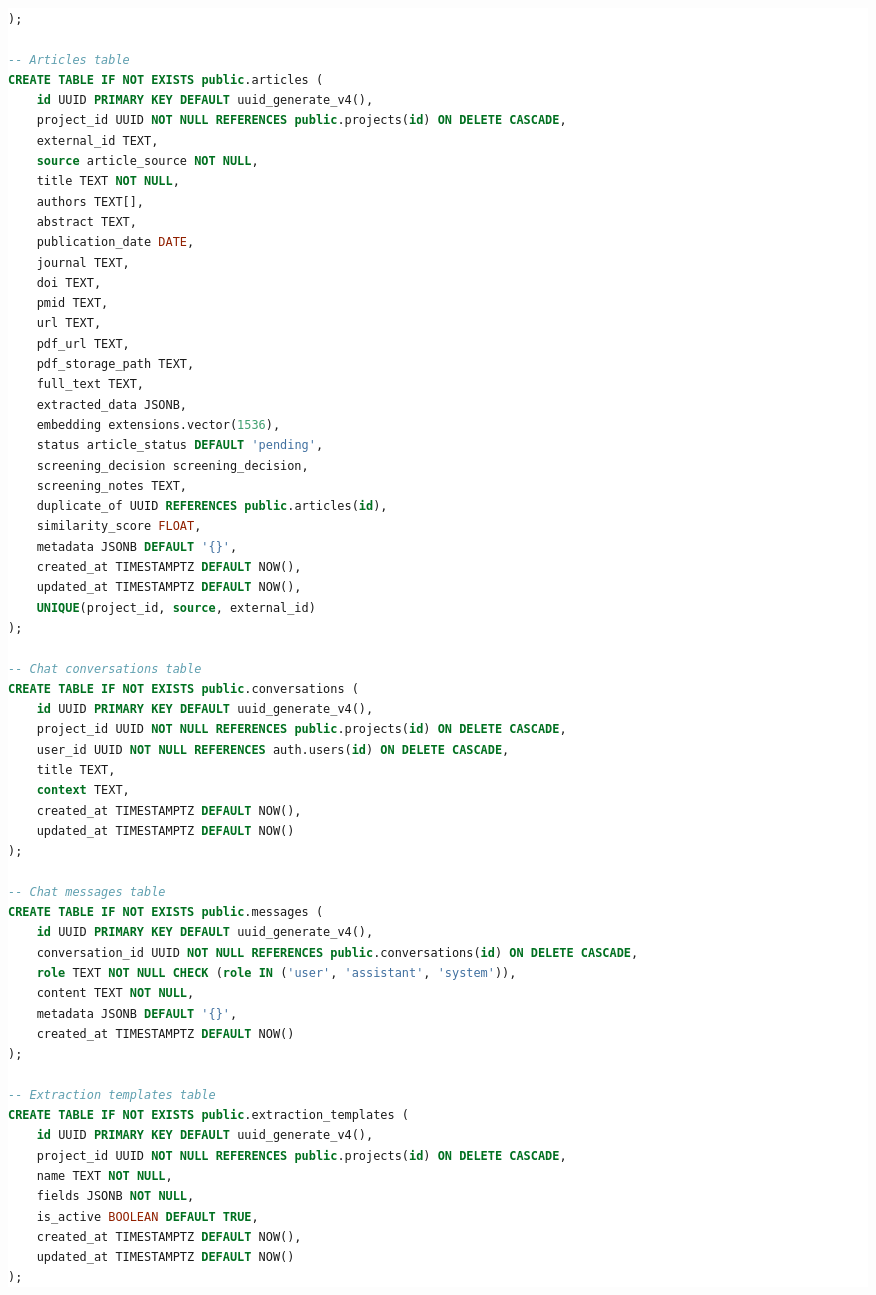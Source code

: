 ```sql
);

-- Articles table
CREATE TABLE IF NOT EXISTS public.articles (
    id UUID PRIMARY KEY DEFAULT uuid_generate_v4(),
    project_id UUID NOT NULL REFERENCES public.projects(id) ON DELETE CASCADE,
    external_id TEXT,
    source article_source NOT NULL,
    title TEXT NOT NULL,
    authors TEXT[],
    abstract TEXT,
    publication_date DATE,
    journal TEXT,
    doi TEXT,
    pmid TEXT,
    url TEXT,
    pdf_url TEXT,
    pdf_storage_path TEXT,
    full_text TEXT,
    extracted_data JSONB,
    embedding extensions.vector(1536),
    status article_status DEFAULT 'pending',
    screening_decision screening_decision,
    screening_notes TEXT,
    duplicate_of UUID REFERENCES public.articles(id),
    similarity_score FLOAT,
    metadata JSONB DEFAULT '{}',
    created_at TIMESTAMPTZ DEFAULT NOW(),
    updated_at TIMESTAMPTZ DEFAULT NOW(),
    UNIQUE(project_id, source, external_id)
);

-- Chat conversations table
CREATE TABLE IF NOT EXISTS public.conversations (
    id UUID PRIMARY KEY DEFAULT uuid_generate_v4(),
    project_id UUID NOT NULL REFERENCES public.projects(id) ON DELETE CASCADE,
    user_id UUID NOT NULL REFERENCES auth.users(id) ON DELETE CASCADE,
    title TEXT,
    context TEXT,
    created_at TIMESTAMPTZ DEFAULT NOW(),
    updated_at TIMESTAMPTZ DEFAULT NOW()
);

-- Chat messages table
CREATE TABLE IF NOT EXISTS public.messages (
    id UUID PRIMARY KEY DEFAULT uuid_generate_v4(),
    conversation_id UUID NOT NULL REFERENCES public.conversations(id) ON DELETE CASCADE,
    role TEXT NOT NULL CHECK (role IN ('user', 'assistant', 'system')),
    content TEXT NOT NULL,
    metadata JSONB DEFAULT '{}',
    created_at TIMESTAMPTZ DEFAULT NOW()
);

-- Extraction templates table
CREATE TABLE IF NOT EXISTS public.extraction_templates (
    id UUID PRIMARY KEY DEFAULT uuid_generate_v4(),
    project_id UUID NOT NULL REFERENCES public.projects(id) ON DELETE CASCADE,
    name TEXT NOT NULL,
    fields JSONB NOT NULL,
    is_active BOOLEAN DEFAULT TRUE,
    created_at TIMESTAMPTZ DEFAULT NOW(),
    updated_at TIMESTAMPTZ DEFAULT NOW()
);
```